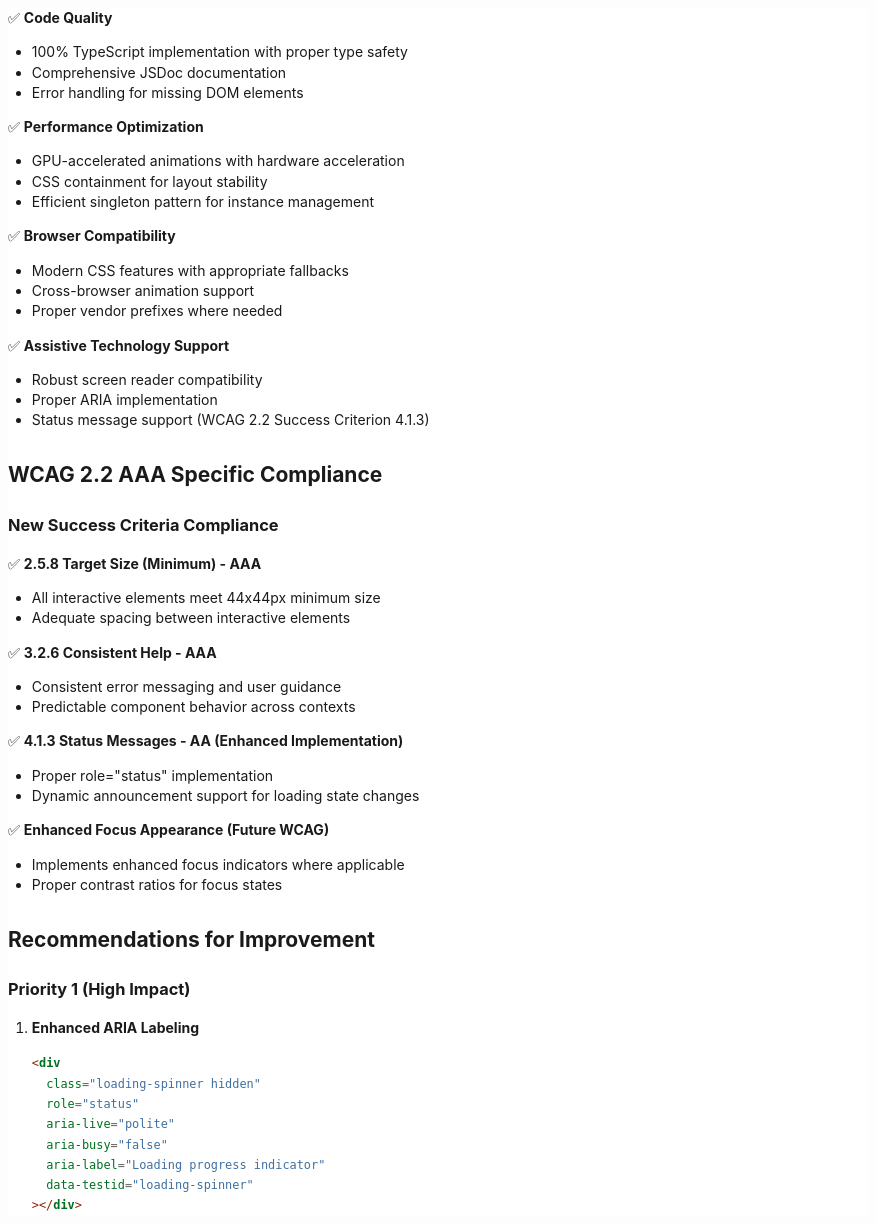 ✅ **Code Quality**

- 100% TypeScript implementation with proper type safety
- Comprehensive JSDoc documentation
- Error handling for missing DOM elements

✅ **Performance Optimization**

- GPU-accelerated animations with hardware acceleration
- CSS containment for layout stability
- Efficient singleton pattern for instance management

✅ **Browser Compatibility**

- Modern CSS features with appropriate fallbacks
- Cross-browser animation support
- Proper vendor prefixes where needed

✅ **Assistive Technology Support**

- Robust screen reader compatibility
- Proper ARIA implementation
- Status message support (WCAG 2.2 Success Criterion 4.1.3)

## WCAG 2.2 AAA Specific Compliance

### New Success Criteria Compliance

✅ **2.5.8 Target Size (Minimum) - AAA**

- All interactive elements meet 44x44px minimum size
- Adequate spacing between interactive elements

✅ **3.2.6 Consistent Help - AAA**

- Consistent error messaging and user guidance
- Predictable component behavior across contexts

✅ **4.1.3 Status Messages - AA (Enhanced Implementation)**

- Proper role="status" implementation
- Dynamic announcement support for loading state changes

✅ **Enhanced Focus Appearance (Future WCAG)**

- Implements enhanced focus indicators where applicable
- Proper contrast ratios for focus states

## Recommendations for Improvement

### Priority 1 (High Impact)

1. **Enhanced ARIA Labeling**

   ```html
   <div
     class="loading-spinner hidden"
     role="status"
     aria-live="polite"
     aria-busy="false"
     aria-label="Loading progress indicator"
     data-testid="loading-spinner"
   ></div>
   ```
